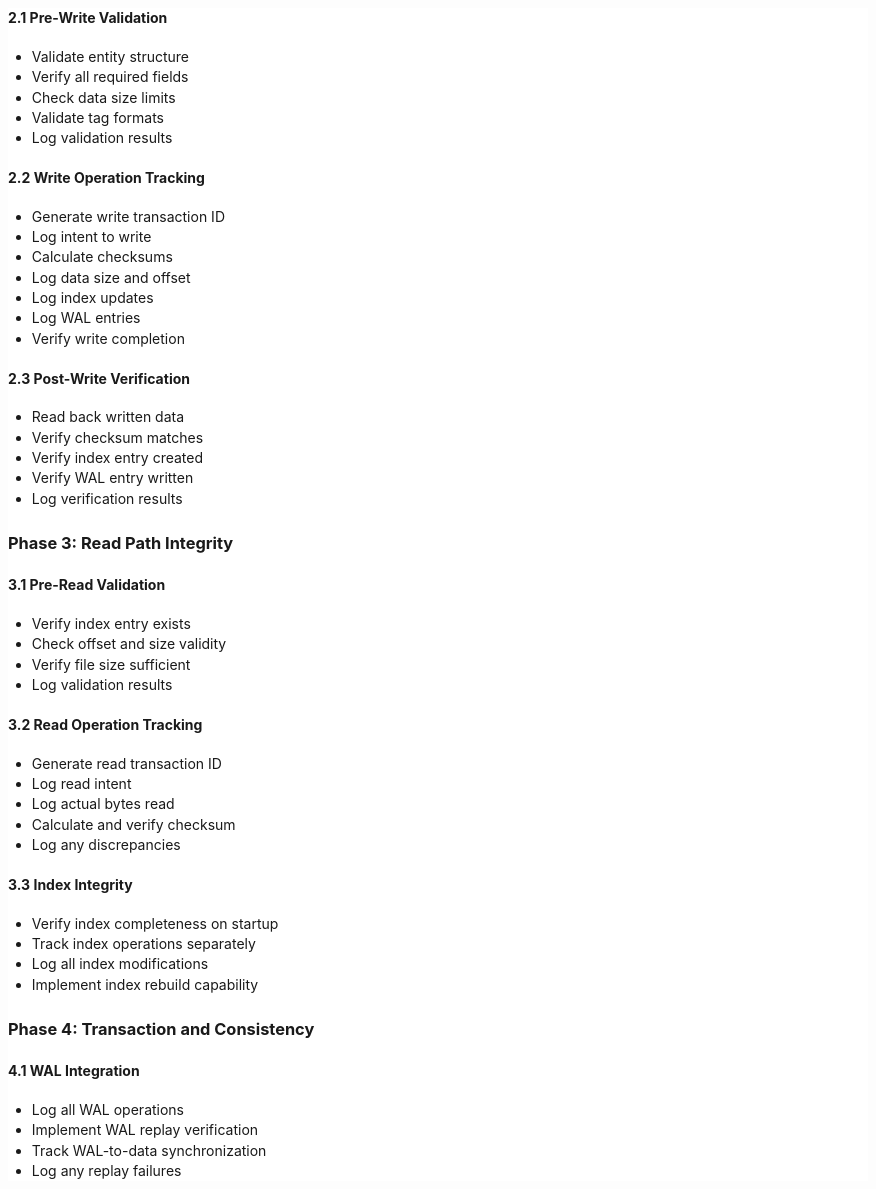 #### 2.1 Pre-Write Validation
- Validate entity structure
- Verify all required fields
- Check data size limits
- Validate tag formats
- Log validation results

#### 2.2 Write Operation Tracking
- Generate write transaction ID
- Log intent to write
- Calculate checksums
- Log data size and offset
- Log index updates
- Log WAL entries
- Verify write completion

#### 2.3 Post-Write Verification
- Read back written data
- Verify checksum matches
- Verify index entry created
- Verify WAL entry written
- Log verification results

### Phase 3: Read Path Integrity

#### 3.1 Pre-Read Validation
- Verify index entry exists
- Check offset and size validity
- Verify file size sufficient
- Log validation results

#### 3.2 Read Operation Tracking
- Generate read transaction ID
- Log read intent
- Log actual bytes read
- Calculate and verify checksum
- Log any discrepancies

#### 3.3 Index Integrity
- Verify index completeness on startup
- Track index operations separately
- Log all index modifications
- Implement index rebuild capability

### Phase 4: Transaction and Consistency

#### 4.1 WAL Integration
- Log all WAL operations
- Implement WAL replay verification
- Track WAL-to-data synchronization
- Log any replay failures
